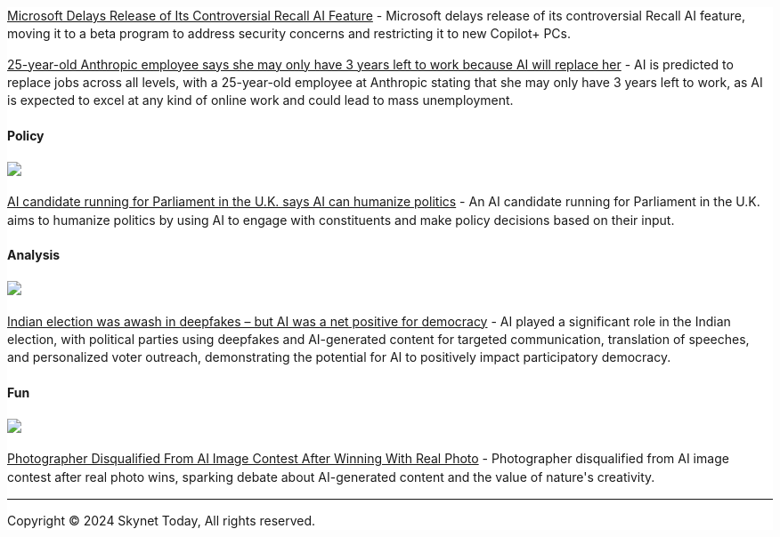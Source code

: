 [Microsoft Delays Release of Its Controversial Recall AI Feature](https://gizmodo.com/microsoft-recall-delayed-1851539945) - Microsoft delays release of its controversial Recall AI feature, moving it to a beta program to address security concerns and restricting it to new Copilot+ PCs.

[25-year-old Anthropic employee says she may only have 3 years left to work because AI will replace her](https://fortune.com/2024/06/04/anthropics-chief-of-staff-avital-balwit-ai-remote-work/) - AI is predicted to replace jobs across all levels, with a 25-year-old employee at Anthropic stating that she may only have 3 years left to work, as AI is expected to excel at any kind of online work and could lead to mass unemployment.

#### Policy
![](https://media-cldnry.s-nbcnews.com/image/upload/t_nbcnews-fp-1200-630,f_auto,q_auto:best/rockcms/2024-06/240613-Steve-ai-al-1157-bc4a85.jpg)

[AI candidate running for Parliament in the U.K. says AI can humanize politics](https://www.nbcnews.com/tech/tech-news/ai-candidate-running-parliament-uk-says-ai-can-humanize-politics-rcna156991) - An AI candidate running for Parliament in the U.K. aims to humanize politics by using AI to engage with constituents and make policy decisions based on their input.

#### Analysis
![](https://images.theconversation.com/files/599341/original/file-20240607-17-372yhy.jpg?ixlib=rb-4.1.0&rect=35%2C58%2C3936%2C1968&q=45&auto=format&w=1356&h=668&fit=crop)

[Indian election was awash in deepfakes – but AI was a net positive for democracy](https://theconversation.com/indian-election-was-awash-in-deepfakes-but-ai-was-a-net-positive-for-democracy-231795) - AI played a significant role in the Indian election, with political parties using deepfakes and AI-generated content for targeted communication, translation of speeches, and personalized voter outreach, demonstrating the potential for AI to positively impact participatory democracy.

#### Fun
![](https://petapixel.com/assets/uploads/2024/06/falmingone4.jpg)

[Photographer Disqualified From AI Image Contest After Winning With Real Photo](https://petapixel.com/2024/06/12/photographer-disqualified-from-ai-image-contest-after-winning-with-real-photo/) - Photographer disqualified from AI image contest after real photo wins, sparking debate about AI-generated content and the value of nature's creativity.

<hr>

Copyright © 2024 Skynet Today, All rights reserved.
